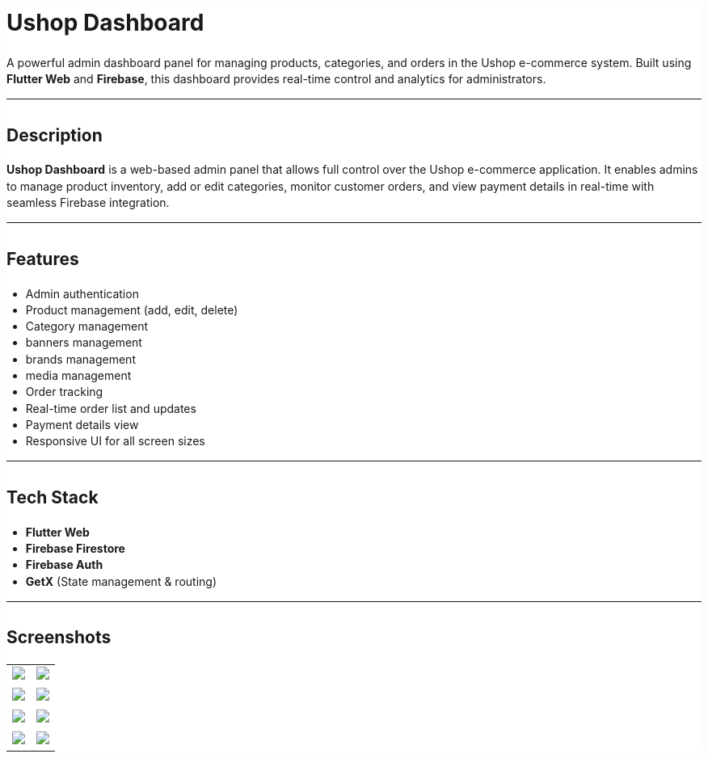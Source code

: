 # Ushop Dashboard

A powerful admin dashboard panel for managing products, categories, and orders in the Ushop e-commerce system. Built using **Flutter Web** and **Firebase**, this dashboard provides real-time control and analytics for administrators.

---

## Description

**Ushop Dashboard** is a web-based admin panel that allows full control over the Ushop e-commerce application. It enables admins to manage product inventory, add or edit categories, monitor customer orders, and view payment details in real-time with seamless Firebase integration.

---

## Features

- Admin authentication
- Product management (add, edit, delete)
- Category management
- banners management
- brands management
- media management
- Order tracking
- Real-time order list and updates
- Payment details view
- Responsive UI for all screen sizes

---

## Tech Stack

- **Flutter Web**
- **Firebase Firestore**
- **Firebase Auth**
- **GetX** (State management & routing)

---

## Screenshots

<table align="center">
  <tr>
    <td><img src="https://raw.githubusercontent.com/Ahmed2020Ebrahim/my_portfolio/refs/heads/master/assets/assets/projects/ushop_dashboard/15.jpg" width="400"/></td>
    <td><img src="https://raw.githubusercontent.com/Ahmed2020Ebrahim/my_portfolio/refs/heads/master/assets/assets/projects/ushop_dashboard/1.jpg" width="400"/></td>
  </tr>
  <tr>
    <td><img src="https://raw.githubusercontent.com/Ahmed2020Ebrahim/my_portfolio/refs/heads/master/assets/assets/projects/ushop_dashboard/3.jpg" width="400"/></td>
    <td><img src="https://raw.githubusercontent.com/Ahmed2020Ebrahim/my_portfolio/refs/heads/master/assets/assets/projects/ushop_dashboard/4.jpg" width="400"/></td>
  </tr>
  <tr>
    <td><img src="https://raw.githubusercontent.com/Ahmed2020Ebrahim/my_portfolio/refs/heads/master/assets/assets/projects/ushop_dashboard/5.jpg" width="400"/></td>
    <td><img src="https://raw.githubusercontent.com/Ahmed2020Ebrahim/my_portfolio/refs/heads/master/assets/assets/projects/ushop_dashboard/7.jpg" width="400"/></td>
  </tr>
  <tr>
    <td><img src="https://raw.githubusercontent.com/Ahmed2020Ebrahim/my_portfolio/refs/heads/master/assets/assets/projects/ushop_dashboard/8.jpg" width="400"/></td>
    <td><img src="https://raw.githubusercontent.com/Ahmed2020Ebrahim/my_portfolio/refs/heads/master/assets/assets/projects/ushop_dashboard/10.jpg" width="400"/></td>